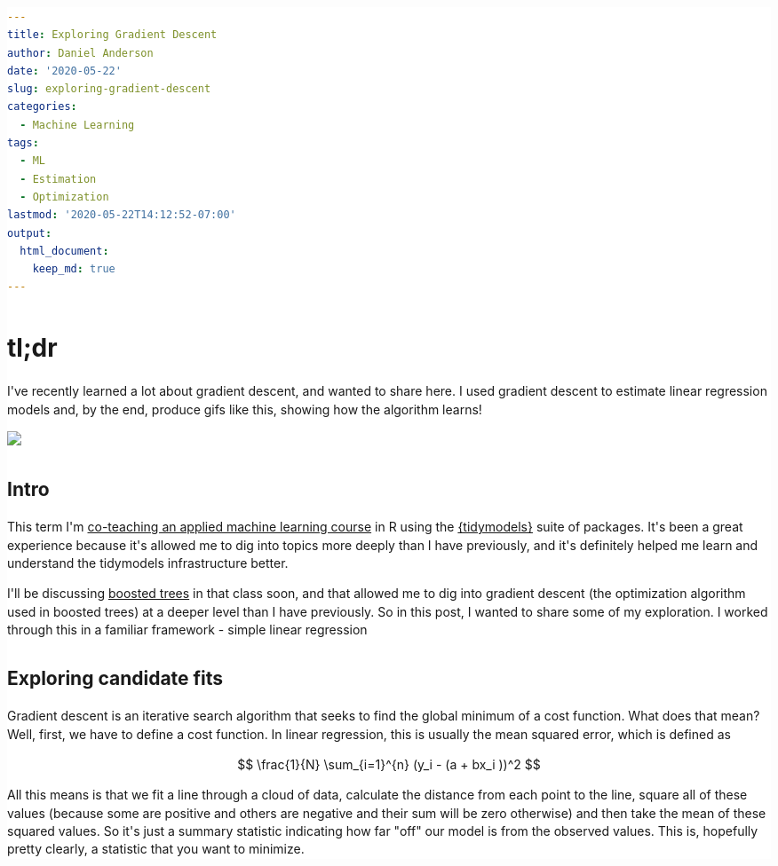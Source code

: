 ```yaml
---
title: Exploring Gradient Descent
author: Daniel Anderson
date: '2020-05-22'
slug: exploring-gradient-descent
categories:
  - Machine Learning
tags:
  - ML
  - Estimation
  - Optimization
lastmod: '2020-05-22T14:12:52-07:00'
output: 
  html_document:
    keep_md: true
---
```




# tl;dr
I've recently learned a lot about gradient descent, and wanted to share here. I used gradient descent to estimate linear regression models and, by the end, produce gifs like this, showing how the algorithm learns!

![](../2020-05-22-exploring-gradient-descent_files/figure-html/polynomial-reg-1.gif)

## Intro
This term I'm [co-teaching an applied machine learning course](https://uo-datasci-specialization.github.io/c4-ml-2020/) in R using the [{tidymodels}](https://www.tidymodels.org) suite of packages. It's been a great experience because it's allowed me to dig into topics more deeply than I have previously, and it's definitely helped me learn and understand the tidymodels infrastructure better.

I'll be discussing [boosted trees](https://uo-datasci-specialization.github.io/c4-ml-2020/slides/w9p1-boosted-trees.html) in that class soon, and that allowed me to dig into gradient descent (the optimization algorithm used in boosted trees) at a deeper level than I have previously. So in this post, I wanted to share some of my exploration. I worked through this in a familiar framework - simple linear regression

## Exploring candidate fits
Gradient descent is an iterative search algorithm that seeks to find the global minimum of a cost function. What does that mean? Well, first, we have to define a cost function. In linear regression, this is usually the mean squared error, which is defined as 

$$
\frac{1}{N} \sum_{i=1}^{n} (y_i - (a + bx_i ))^2
$$

All this means is that we fit a line through a cloud of data, calculate the distance from each point to the line, square all of these values (because some are positive and others are negative and their sum will be zero otherwise) and then take the mean of these squared values. So it's just a summary statistic indicating how far "off" our model is from the observed values. This is, hopefully pretty clearly, a statistic that you want to minimize. 
